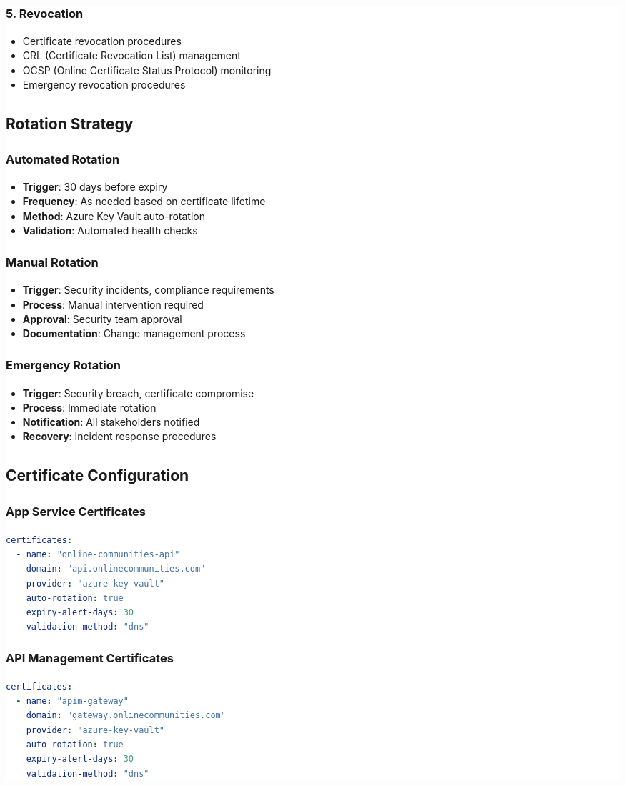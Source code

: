 ### 5. Revocation
- Certificate revocation procedures
- CRL (Certificate Revocation List) management
- OCSP (Online Certificate Status Protocol) monitoring
- Emergency revocation procedures

## Rotation Strategy

### Automated Rotation
- **Trigger**: 30 days before expiry
- **Frequency**: As needed based on certificate lifetime
- **Method**: Azure Key Vault auto-rotation
- **Validation**: Automated health checks

### Manual Rotation
- **Trigger**: Security incidents, compliance requirements
- **Process**: Manual intervention required
- **Approval**: Security team approval
- **Documentation**: Change management process

### Emergency Rotation
- **Trigger**: Security breach, certificate compromise
- **Process**: Immediate rotation
- **Notification**: All stakeholders notified
- **Recovery**: Incident response procedures

## Certificate Configuration

### App Service Certificates
```yaml
certificates:
  - name: "online-communities-api"
    domain: "api.onlinecommunities.com"
    provider: "azure-key-vault"
    auto-rotation: true
    expiry-alert-days: 30
    validation-method: "dns"
```

### API Management Certificates
```yaml
certificates:
  - name: "apim-gateway"
    domain: "gateway.onlinecommunities.com"
    provider: "azure-key-vault"
    auto-rotation: true
    expiry-alert-days: 30
    validation-method: "dns"
```
